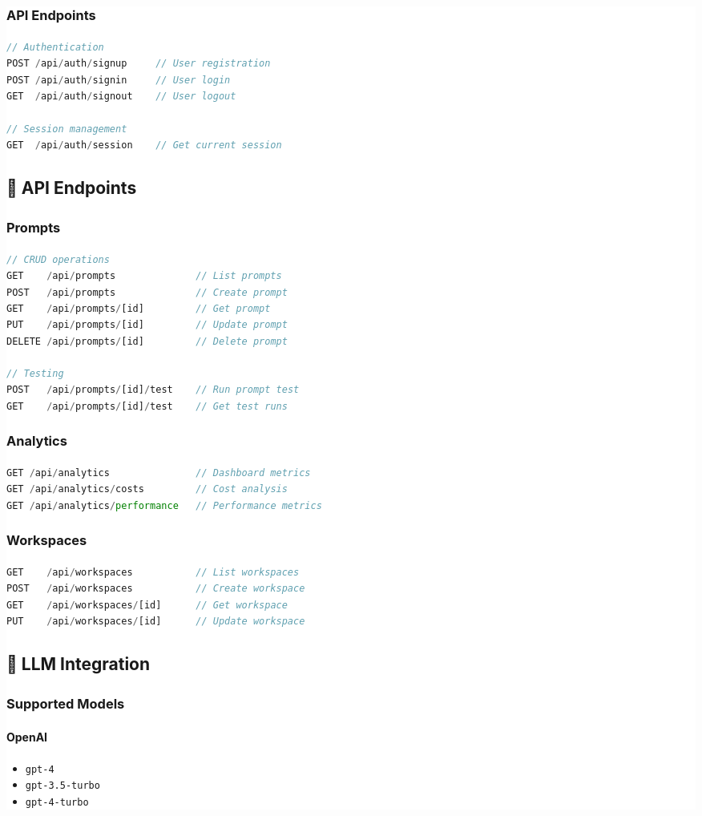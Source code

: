 ### API Endpoints

```typescript
// Authentication
POST /api/auth/signup     // User registration
POST /api/auth/signin     // User login
GET  /api/auth/signout    // User logout

// Session management
GET  /api/auth/session    // Get current session
```

## 📝 API Endpoints

### Prompts

```typescript
// CRUD operations
GET    /api/prompts              // List prompts
POST   /api/prompts              // Create prompt
GET    /api/prompts/[id]         // Get prompt
PUT    /api/prompts/[id]         // Update prompt
DELETE /api/prompts/[id]         // Delete prompt

// Testing
POST   /api/prompts/[id]/test    // Run prompt test
GET    /api/prompts/[id]/test    // Get test runs
```

### Analytics

```typescript
GET /api/analytics               // Dashboard metrics
GET /api/analytics/costs         // Cost analysis
GET /api/analytics/performance   // Performance metrics
```

### Workspaces

```typescript
GET    /api/workspaces           // List workspaces
POST   /api/workspaces           // Create workspace
GET    /api/workspaces/[id]      // Get workspace
PUT    /api/workspaces/[id]      // Update workspace
```

## 🤖 LLM Integration

### Supported Models

#### OpenAI
- `gpt-4`
- `gpt-3.5-turbo`
- `gpt-4-turbo`
